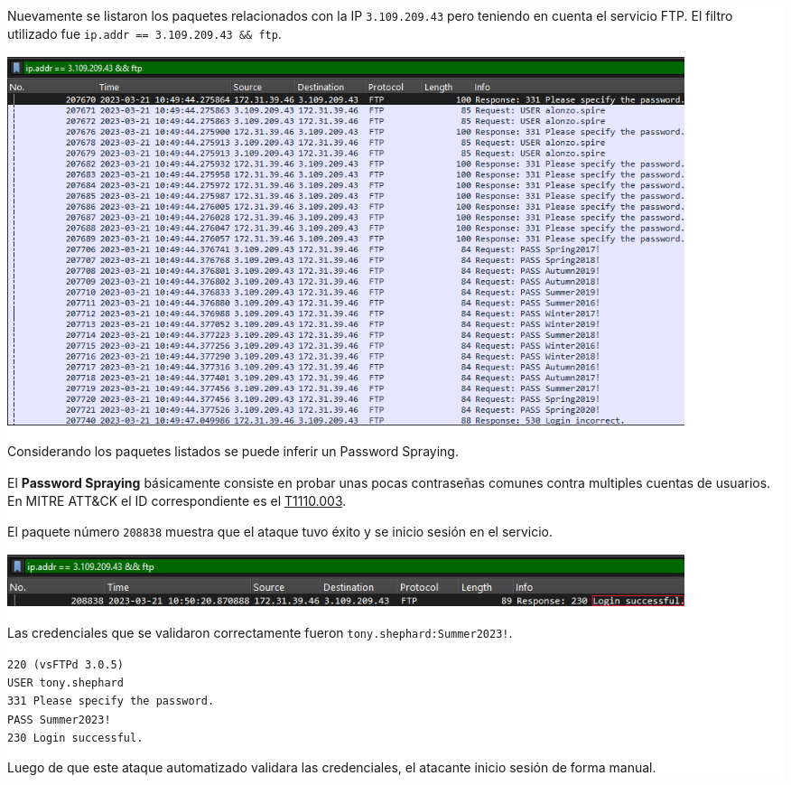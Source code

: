 
Nuevamente se listaron los paquetes relacionados con la IP `3.109.209.43` pero teniendo en cuenta el servicio FTP. El filtro utilizado fue `ip.addr == 3.109.209.43 && ftp`.

<img src="images/image-8.png" width="750">

Considerando los paquetes listados se puede inferir un Password Spraying.

El **Password Spraying** básicamente consiste en probar unas pocas contraseñas comunes contra multiples cuentas de usuarios. En MITRE ATT&CK el ID correspondiente es el [T1110.003](https://attack.mitre.org/techniques/T1110/003/).

El paquete número `208838` muestra que el ataque tuvo éxito y se inicio sesión en el servicio.

<img src="images/image-9.png" width="750">

Las credenciales que se validaron correctamente fueron `tony.shephard:Summer2023!`.

```
220 (vsFTPd 3.0.5)
USER tony.shephard
331 Please specify the password.
PASS Summer2023!
230 Login successful.
```

Luego de que este ataque automatizado validara las credenciales, el atacante inicio sesión de forma manual.
